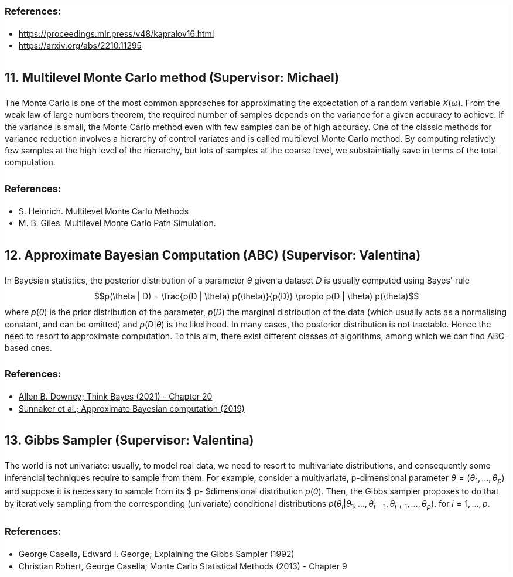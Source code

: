 ### References:

* https://proceedings.mlr.press/v48/kapralov16.html
* https://arxiv.org/abs/2210.11295


## 11. Multilevel Monte Carlo method (Supervisor: Michael)
The Monte Carlo is one of the most common approaches for approximating the expectation of a random variable $X(\omega)$.
From the weak law of large numbers theorem, the required number of samples depends on the variance for a given accuracy to achieve.
If the variance is small, the Monte Carlo method even with few samples can be of high accuracy.
One of the classic methods for variance reduction involves a hierarchy of control variates and is called
multilevel Monte Carlo method. By computing relatively few samples at the high level of the hierarchy,
but lots of samples at the coarse level, we substaintially save in terms of the total computation.

### References:

* S. Heinrich. Multilevel Monte Carlo Methods
* M. B. Giles. Multilevel Monte Carlo Path Simulation.
  
## 12. Approximate Bayesian Computation (ABC)  (Supervisor: Valentina)
In Bayesian statistics, the posterior distribution of a parameter $\theta$ given a dataset $D$ is usually computed using Bayes' rule
$$p(\theta | D) = \frac{p(D | \theta) p(\theta)}{p(D)} \propto p(D | \theta) p(\theta)$$
where $p(\theta)$ is the prior distribution of the parameter, $p(D)$ the marginal distribution of the data (which usually acts as a normalising constant, and can be omitted) and $p(D|\theta)$ is the likelihood. In many cases, the posterior distribution is not tractable. Hence the need to resort to approximate computation. To this aim, there exist different classes of algorithms, among which we can find ABC-based ones.

### References:
* <a href="https://allendowney.github.io/ThinkBayes2/chap20.html"> Allen B. Downey; Think Bayes (2021) - Chapter 20 </a>
* <a href="https://pubmed.ncbi.nlm.nih.gov/23341757/"> Sunnaker et al.; Approximate Bayesian computation (2019)</a>




## 13. Gibbs Sampler (Supervisor: Valentina)
The world is not univariate: usually, to model real data, we need to resort to multivariate distributions, and consequently some inferencial techniques require to sample from them. For example, consider a multivariate, p-dimensional parameter $\theta = (\theta_1, \dots, \theta_p)$ and suppose it is necessary to sample from its $ p- $dimensional distribution $p(\theta)$. Then, the Gibbs sampler proposes to do that by iteratively sampling from the corresponding (univariate) conditional distributions $p(\theta_i | \theta_1, \dots, \theta_{i-1},\theta_{i+1}, \dots, \theta_p)$, for $i=1, \dots, p$.
### References:
* <a href="http://www2.stat.duke.edu/~scs/Courses/Stat376/Papers/Basic/CasellaGeorge1992.pdf"> George Casella, Edward I. George; Explaining the Gibbs Sampler (1992) </a>
* Christian Robert, George Casella; Monte Carlo Statistical Methods (2013) - Chapter 9

